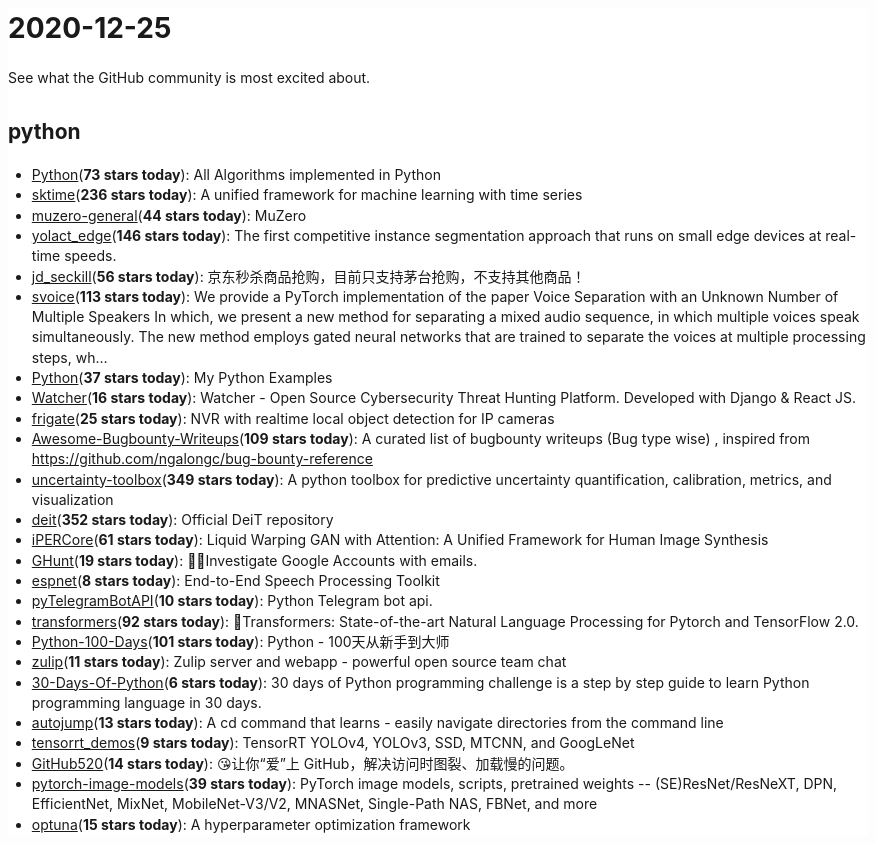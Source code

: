 # 2020-12-25
See what the GitHub community is most excited about.

## python
+ [Python](https://github.com/TheAlgorithms/Python)(**73 stars today**): All Algorithms implemented in Python
+ [sktime](https://github.com/alan-turing-institute/sktime)(**236 stars today**): A unified framework for machine learning with time series
+ [muzero-general](https://github.com/werner-duvaud/muzero-general)(**44 stars today**): MuZero
+ [yolact_edge](https://github.com/haotian-liu/yolact_edge)(**146 stars today**): The first competitive instance segmentation approach that runs on small edge devices at real-time speeds.
+ [jd_seckill](https://github.com/huanghyw/jd_seckill)(**56 stars today**): 京东秒杀商品抢购，目前只支持茅台抢购，不支持其他商品！
+ [svoice](https://github.com/facebookresearch/svoice)(**113 stars today**): We provide a PyTorch implementation of the paper Voice Separation with an Unknown Number of Multiple Speakers In which, we present a new method for separating a mixed audio sequence, in which multiple voices speak simultaneously. The new method employs gated neural networks that are trained to separate the voices at multiple processing steps, wh…
+ [Python](https://github.com/geekcomputers/Python)(**37 stars today**): My Python Examples
+ [Watcher](https://github.com/Felix83000/Watcher)(**16 stars today**): Watcher - Open Source Cybersecurity Threat Hunting Platform. Developed with Django & React JS.
+ [frigate](https://github.com/blakeblackshear/frigate)(**25 stars today**): NVR with realtime local object detection for IP cameras
+ [Awesome-Bugbounty-Writeups](https://github.com/devanshbatham/Awesome-Bugbounty-Writeups)(**109 stars today**): A curated list of bugbounty writeups (Bug type wise) , inspired from https://github.com/ngalongc/bug-bounty-reference
+ [uncertainty-toolbox](https://github.com/uncertainty-toolbox/uncertainty-toolbox)(**349 stars today**): A python toolbox for predictive uncertainty quantification, calibration, metrics, and visualization
+ [deit](https://github.com/facebookresearch/deit)(**352 stars today**): Official DeiT repository
+ [iPERCore](https://github.com/iPERDance/iPERCore)(**61 stars today**): Liquid Warping GAN with Attention: A Unified Framework for Human Image Synthesis
+ [GHunt](https://github.com/mxrch/GHunt)(**19 stars today**): 🕵️‍♂️Investigate Google Accounts with emails.
+ [espnet](https://github.com/espnet/espnet)(**8 stars today**): End-to-End Speech Processing Toolkit
+ [pyTelegramBotAPI](https://github.com/eternnoir/pyTelegramBotAPI)(**10 stars today**): Python Telegram bot api.
+ [transformers](https://github.com/huggingface/transformers)(**92 stars today**): 🤗Transformers: State-of-the-art Natural Language Processing for Pytorch and TensorFlow 2.0.
+ [Python-100-Days](https://github.com/jackfrued/Python-100-Days)(**101 stars today**): Python - 100天从新手到大师
+ [zulip](https://github.com/zulip/zulip)(**11 stars today**): Zulip server and webapp - powerful open source team chat
+ [30-Days-Of-Python](https://github.com/Asabeneh/30-Days-Of-Python)(**6 stars today**): 30 days of Python programming challenge is a step by step guide to learn Python programming language in 30 days.
+ [autojump](https://github.com/wting/autojump)(**13 stars today**): A cd command that learns - easily navigate directories from the command line
+ [tensorrt_demos](https://github.com/jkjung-avt/tensorrt_demos)(**9 stars today**): TensorRT YOLOv4, YOLOv3, SSD, MTCNN, and GoogLeNet
+ [GitHub520](https://github.com/521xueweihan/GitHub520)(**14 stars today**): 😘让你“爱”上 GitHub，解决访问时图裂、加载慢的问题。
+ [pytorch-image-models](https://github.com/rwightman/pytorch-image-models)(**39 stars today**): PyTorch image models, scripts, pretrained weights -- (SE)ResNet/ResNeXT, DPN, EfficientNet, MixNet, MobileNet-V3/V2, MNASNet, Single-Path NAS, FBNet, and more
+ [optuna](https://github.com/optuna/optuna)(**15 stars today**): A hyperparameter optimization framework
